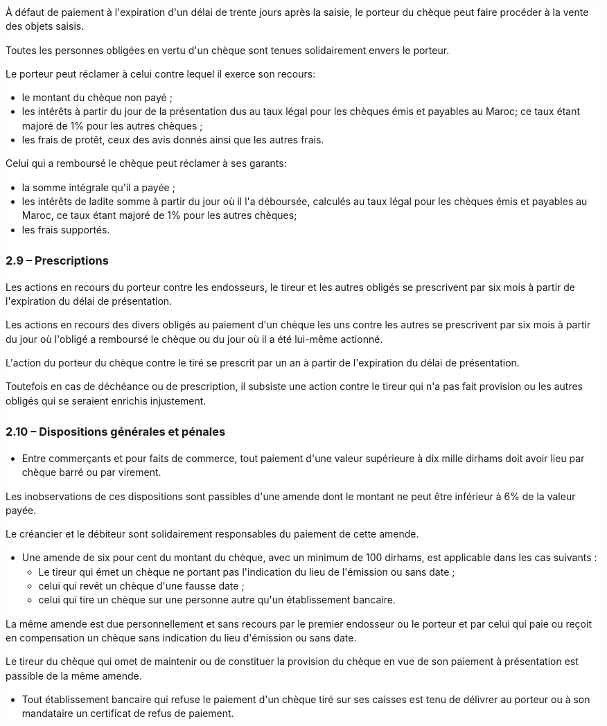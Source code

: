 À défaut de paiement à l'expiration d'un délai de trente jours après la saisie, le porteur du chèque peut faire procéder à la vente des objets saisis.

Toutes les personnes obligées en vertu d'un chèque sont tenues solidairement envers le porteur.

Le porteur peut réclamer à celui contre lequel il exerce son recours:

- le montant du chèque non payé ;
- les intérêts à partir du jour de la présentation dus au taux légal pour les chèques émis et payables au Maroc; ce taux étant majoré de 1% pour les autres chèques ;
- les frais de protêt, ceux des avis donnés ainsi que les autres frais.

Celui qui a remboursé le chèque peut réclamer à ses garants:

- la somme intégrale qu'il a payée ;
- les intérêts de ladite somme à partir du jour où il l'a déboursée, calculés au taux légal pour les chèques émis et payables au Maroc, ce taux étant majoré de 1% pour les autres chèques;
- les frais supportés.

### 2.9 – Prescriptions

Les actions en recours du porteur contre les endosseurs, le tireur et les autres obligés se prescrivent par six mois à partir de l'expiration du délai de présentation.

Les actions en recours des divers obligés au paiement d'un chèque les uns contre les autres se prescrivent par six mois à partir du jour où l'obligé a remboursé le chèque ou du jour où il a été lui-même actionné.

L'action du porteur du chèque contre le tiré se prescrit par un an à partir de l'expiration du délai de présentation.

Toutefois en cas de déchéance ou de prescription, il subsiste une action contre le tireur qui n'a pas fait provision ou les autres obligés qui se seraient enrichis injustement.

### 2.10 – Dispositions générales et pénales

- Entre commerçants et pour faits de commerce, tout paiement d'une valeur supérieure à dix mille dirhams doit avoir lieu par chèque barré ou par virement.

Les inobservations de ces dispositions sont passibles d'une amende dont le montant ne peut être inférieur à 6% de la valeur payée.

Le créancier et le débiteur sont solidairement responsables du paiement de cette amende.

- Une amende de six pour cent du montant du chèque, avec un minimum de 100 dirhams, est applicable dans les cas suivants :
  - Le tireur qui émet un chèque ne portant pas l'indication du lieu de l'émission ou sans date ;
  - celui qui revêt un chèque d'une fausse date ;
  - celui qui tire un chèque sur une personne autre qu'un établissement bancaire.

La même amende est due personnellement et sans recours par le premier endosseur ou le porteur et par celui qui paie ou reçoit en compensation un chèque sans indication du lieu d'émission ou sans date.

Le tireur du chèque qui omet de maintenir ou de constituer la provision du chèque en vue de son paiement à présentation est passible de la même amende.

- Tout établissement bancaire qui refuse le paiement d'un chèque tiré sur ses caisses est tenu de délivrer au porteur ou à son mandataire un certificat de refus de paiement.

